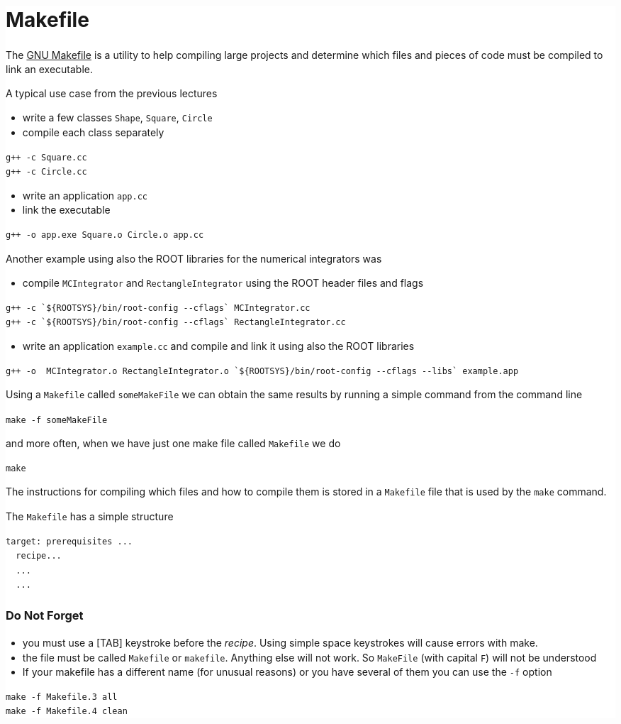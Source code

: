# Makefile

The [GNU Makefile](https://www.gnu.org/software/make/manual/make.html) is a utility
to help compiling large projects and determine which files and pieces of code must
be compiled to link an executable.

A typical use case from the previous lectures
- write a few classes `Shape`, `Square`, `Circle`
- compile each class separately
```shell
g++ -c Square.cc
g++ -c Circle.cc
```
- write an application  `app.cc`
- link the executable
```shell
g++ -o app.exe Square.o Circle.o app.cc
```

Another example using also the ROOT libraries for the numerical integrators was
- compile `MCIntegrator` and `RectangleIntegrator` using the ROOT header files and flags
```shell
g++ -c `${ROOTSYS}/bin/root-config --cflags` MCIntegrator.cc
g++ -c `${ROOTSYS}/bin/root-config --cflags` RectangleIntegrator.cc
```
- write an application `example.cc` and compile and link it using also the ROOT libraries
```shell
g++ -o  MCIntegrator.o RectangleIntegrator.o `${ROOTSYS}/bin/root-config --cflags --libs` example.app
```
Using a `Makefile` called `someMakeFile` we can obtain the same results by running a simple command from the command line
```shell
make -f someMakeFile
```
and more often, when we have just one make file called `Makefile` we do
```shell
make
```
The instructions for compiling which files and how to compile them is stored in a `Makefile` file that is used by the `make` command.

The `Makefile` has a simple structure
```make
target: prerequisites ...
  recipe...
  ...
  ...

```
### __Do Not Forget__
- you must use a [TAB] keystroke before the *recipe*. Using simple space keystrokes
will cause errors with make.
- the file must be called `Makefile` or `makefile`. Anything else will not work. So `MakeFile` (with capital `F`) will not be understood
- If your makefile has a different name (for unusual reasons) or you have several of them you can use the `-f` option
```shell
make -f Makefile.3 all
make -f Makefile.4 clean
```
